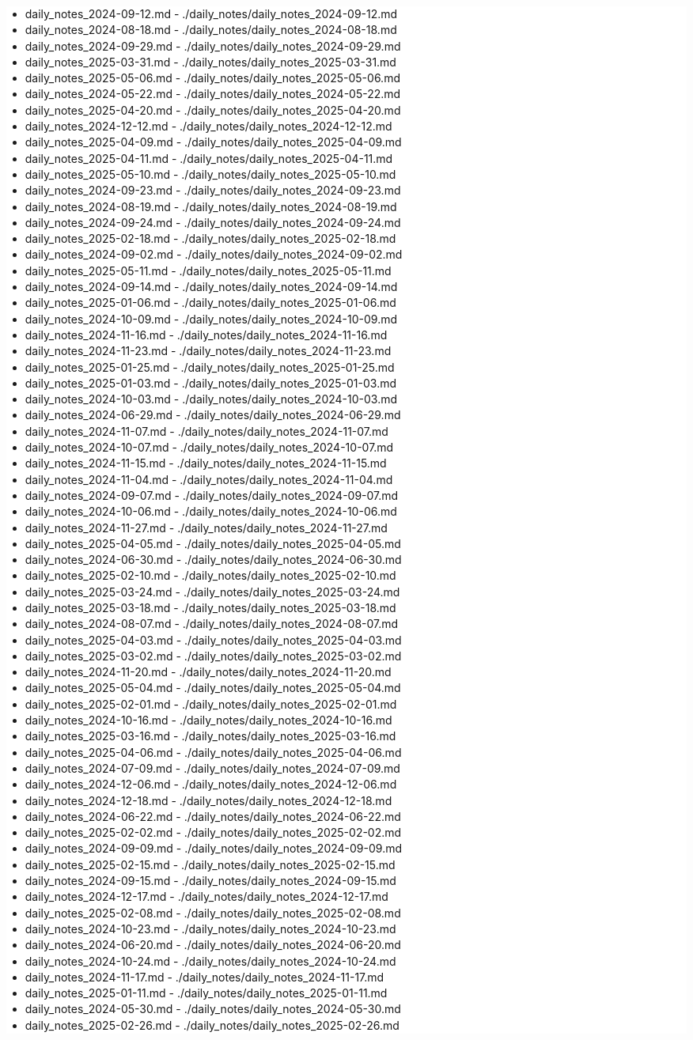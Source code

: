 - daily_notes_2024-09-12.md - ./daily_notes/daily_notes_2024-09-12.md
- daily_notes_2024-08-18.md - ./daily_notes/daily_notes_2024-08-18.md
- daily_notes_2024-09-29.md - ./daily_notes/daily_notes_2024-09-29.md
- daily_notes_2025-03-31.md - ./daily_notes/daily_notes_2025-03-31.md
- daily_notes_2025-05-06.md - ./daily_notes/daily_notes_2025-05-06.md
- daily_notes_2024-05-22.md - ./daily_notes/daily_notes_2024-05-22.md
- daily_notes_2025-04-20.md - ./daily_notes/daily_notes_2025-04-20.md
- daily_notes_2024-12-12.md - ./daily_notes/daily_notes_2024-12-12.md
- daily_notes_2025-04-09.md - ./daily_notes/daily_notes_2025-04-09.md
- daily_notes_2025-04-11.md - ./daily_notes/daily_notes_2025-04-11.md
- daily_notes_2025-05-10.md - ./daily_notes/daily_notes_2025-05-10.md
- daily_notes_2024-09-23.md - ./daily_notes/daily_notes_2024-09-23.md
- daily_notes_2024-08-19.md - ./daily_notes/daily_notes_2024-08-19.md
- daily_notes_2024-09-24.md - ./daily_notes/daily_notes_2024-09-24.md
- daily_notes_2025-02-18.md - ./daily_notes/daily_notes_2025-02-18.md
- daily_notes_2024-09-02.md - ./daily_notes/daily_notes_2024-09-02.md
- daily_notes_2025-05-11.md - ./daily_notes/daily_notes_2025-05-11.md
- daily_notes_2024-09-14.md - ./daily_notes/daily_notes_2024-09-14.md
- daily_notes_2025-01-06.md - ./daily_notes/daily_notes_2025-01-06.md
- daily_notes_2024-10-09.md - ./daily_notes/daily_notes_2024-10-09.md
- daily_notes_2024-11-16.md - ./daily_notes/daily_notes_2024-11-16.md
- daily_notes_2024-11-23.md - ./daily_notes/daily_notes_2024-11-23.md
- daily_notes_2025-01-25.md - ./daily_notes/daily_notes_2025-01-25.md
- daily_notes_2025-01-03.md - ./daily_notes/daily_notes_2025-01-03.md
- daily_notes_2024-10-03.md - ./daily_notes/daily_notes_2024-10-03.md
- daily_notes_2024-06-29.md - ./daily_notes/daily_notes_2024-06-29.md
- daily_notes_2024-11-07.md - ./daily_notes/daily_notes_2024-11-07.md
- daily_notes_2024-10-07.md - ./daily_notes/daily_notes_2024-10-07.md
- daily_notes_2024-11-15.md - ./daily_notes/daily_notes_2024-11-15.md
- daily_notes_2024-11-04.md - ./daily_notes/daily_notes_2024-11-04.md
- daily_notes_2024-09-07.md - ./daily_notes/daily_notes_2024-09-07.md
- daily_notes_2024-10-06.md - ./daily_notes/daily_notes_2024-10-06.md
- daily_notes_2024-11-27.md - ./daily_notes/daily_notes_2024-11-27.md
- daily_notes_2025-04-05.md - ./daily_notes/daily_notes_2025-04-05.md
- daily_notes_2024-06-30.md - ./daily_notes/daily_notes_2024-06-30.md
- daily_notes_2025-02-10.md - ./daily_notes/daily_notes_2025-02-10.md
- daily_notes_2025-03-24.md - ./daily_notes/daily_notes_2025-03-24.md
- daily_notes_2025-03-18.md - ./daily_notes/daily_notes_2025-03-18.md
- daily_notes_2024-08-07.md - ./daily_notes/daily_notes_2024-08-07.md
- daily_notes_2025-04-03.md - ./daily_notes/daily_notes_2025-04-03.md
- daily_notes_2025-03-02.md - ./daily_notes/daily_notes_2025-03-02.md
- daily_notes_2024-11-20.md - ./daily_notes/daily_notes_2024-11-20.md
- daily_notes_2025-05-04.md - ./daily_notes/daily_notes_2025-05-04.md
- daily_notes_2025-02-01.md - ./daily_notes/daily_notes_2025-02-01.md
- daily_notes_2024-10-16.md - ./daily_notes/daily_notes_2024-10-16.md
- daily_notes_2025-03-16.md - ./daily_notes/daily_notes_2025-03-16.md
- daily_notes_2025-04-06.md - ./daily_notes/daily_notes_2025-04-06.md
- daily_notes_2024-07-09.md - ./daily_notes/daily_notes_2024-07-09.md
- daily_notes_2024-12-06.md - ./daily_notes/daily_notes_2024-12-06.md
- daily_notes_2024-12-18.md - ./daily_notes/daily_notes_2024-12-18.md
- daily_notes_2024-06-22.md - ./daily_notes/daily_notes_2024-06-22.md
- daily_notes_2025-02-02.md - ./daily_notes/daily_notes_2025-02-02.md
- daily_notes_2024-09-09.md - ./daily_notes/daily_notes_2024-09-09.md
- daily_notes_2025-02-15.md - ./daily_notes/daily_notes_2025-02-15.md
- daily_notes_2024-09-15.md - ./daily_notes/daily_notes_2024-09-15.md
- daily_notes_2024-12-17.md - ./daily_notes/daily_notes_2024-12-17.md
- daily_notes_2025-02-08.md - ./daily_notes/daily_notes_2025-02-08.md
- daily_notes_2024-10-23.md - ./daily_notes/daily_notes_2024-10-23.md
- daily_notes_2024-06-20.md - ./daily_notes/daily_notes_2024-06-20.md
- daily_notes_2024-10-24.md - ./daily_notes/daily_notes_2024-10-24.md
- daily_notes_2024-11-17.md - ./daily_notes/daily_notes_2024-11-17.md
- daily_notes_2025-01-11.md - ./daily_notes/daily_notes_2025-01-11.md
- daily_notes_2024-05-30.md - ./daily_notes/daily_notes_2024-05-30.md
- daily_notes_2025-02-26.md - ./daily_notes/daily_notes_2025-02-26.md